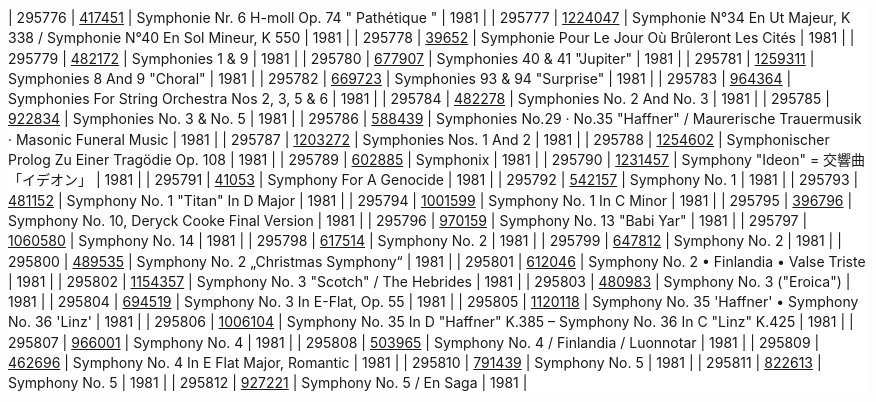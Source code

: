 | 295776 | [417451](https://www.discogs.com/master/417451) | Symphonie Nr. 6 H-moll Op. 74 " Pathétique " | 1981 |
| 295777 | [1224047](https://www.discogs.com/master/1224047) | Symphonie N°34 En Ut Majeur,  K 338 / Symphonie N°40 En Sol Mineur, K 550 | 1981 |
| 295778 | [39652](https://www.discogs.com/master/39652) | Symphonie Pour Le Jour Où Brûleront Les Cités | 1981 |
| 295779 | [482172](https://www.discogs.com/master/482172) | Symphonies 1 & 9 | 1981 |
| 295780 | [677907](https://www.discogs.com/master/677907) | Symphonies 40 & 41 "Jupiter" | 1981 |
| 295781 | [1259311](https://www.discogs.com/master/1259311) | Symphonies 8 And 9 "Choral" | 1981 |
| 295782 | [669723](https://www.discogs.com/master/669723) | Symphonies 93 & 94 "Surprise" | 1981 |
| 295783 | [964364](https://www.discogs.com/master/964364) | Symphonies For String Orchestra Nos 2, 3, 5 & 6 | 1981 |
| 295784 | [482278](https://www.discogs.com/master/482278) | Symphonies No. 2 And No. 3 | 1981 |
| 295785 | [922834](https://www.discogs.com/master/922834) | Symphonies No. 3 & No. 5 | 1981 |
| 295786 | [588439](https://www.discogs.com/master/588439) | Symphonies No.29 · No.35 "Haffner" / Maurerische Trauermusik · Masonic Funeral Music | 1981 |
| 295787 | [1203272](https://www.discogs.com/master/1203272) | Symphonies Nos. 1 And 2 | 1981 |
| 295788 | [1254602](https://www.discogs.com/master/1254602) | Symphonischer Prolog Zu Einer Tragödie Op. 108 | 1981 |
| 295789 | [602885](https://www.discogs.com/master/602885) | Symphonix | 1981 |
| 295790 | [1231457](https://www.discogs.com/master/1231457) | Symphony "Ideon" = 交響曲「イデオン」 | 1981 |
| 295791 | [41053](https://www.discogs.com/master/41053) | Symphony For A Genocide | 1981 |
| 295792 | [542157](https://www.discogs.com/master/542157) | Symphony No. 1 | 1981 |
| 295793 | [481152](https://www.discogs.com/master/481152) | Symphony No. 1 "Titan" In D Major | 1981 |
| 295794 | [1001599](https://www.discogs.com/master/1001599) | Symphony No. 1 In C Minor | 1981 |
| 295795 | [396796](https://www.discogs.com/master/396796) | Symphony No. 10, Deryck Cooke Final Version | 1981 |
| 295796 | [970159](https://www.discogs.com/master/970159) | Symphony No. 13 "Babi Yar" | 1981 |
| 295797 | [1060580](https://www.discogs.com/master/1060580) | Symphony No. 14 | 1981 |
| 295798 | [617514](https://www.discogs.com/master/617514) | Symphony No. 2 | 1981 |
| 295799 | [647812](https://www.discogs.com/master/647812) | Symphony No. 2 | 1981 |
| 295800 | [489535](https://www.discogs.com/master/489535) | Symphony No. 2 „Christmas Symphony“ | 1981 |
| 295801 | [612046](https://www.discogs.com/master/612046) | Symphony No. 2 • Finlandia • Valse Triste | 1981 |
| 295802 | [1154357](https://www.discogs.com/master/1154357) | Symphony No. 3 "Scotch" / The Hebrides | 1981 |
| 295803 | [480983](https://www.discogs.com/master/480983) | Symphony No. 3 ("Eroica") | 1981 |
| 295804 | [694519](https://www.discogs.com/master/694519) | Symphony No. 3 In E-Flat, Op. 55 | 1981 |
| 295805 | [1120118](https://www.discogs.com/master/1120118) | Symphony No. 35 'Haffner' • Symphony No. 36 'Linz' | 1981 |
| 295806 | [1006104](https://www.discogs.com/master/1006104) | Symphony No. 35 In D "Haffner" K.385 – Symphony No. 36  In C "Linz" K.425 | 1981 |
| 295807 | [966001](https://www.discogs.com/master/966001) | Symphony No. 4 | 1981 |
| 295808 | [503965](https://www.discogs.com/master/503965) | Symphony No. 4 / Finlandia /  Luonnotar | 1981 |
| 295809 | [462696](https://www.discogs.com/master/462696) | Symphony No. 4 In E Flat Major, Romantic | 1981 |
| 295810 | [791439](https://www.discogs.com/master/791439) | Symphony No. 5 | 1981 |
| 295811 | [822613](https://www.discogs.com/master/822613) | Symphony No. 5 | 1981 |
| 295812 | [927221](https://www.discogs.com/master/927221) | Symphony No. 5 / En Saga | 1981 |